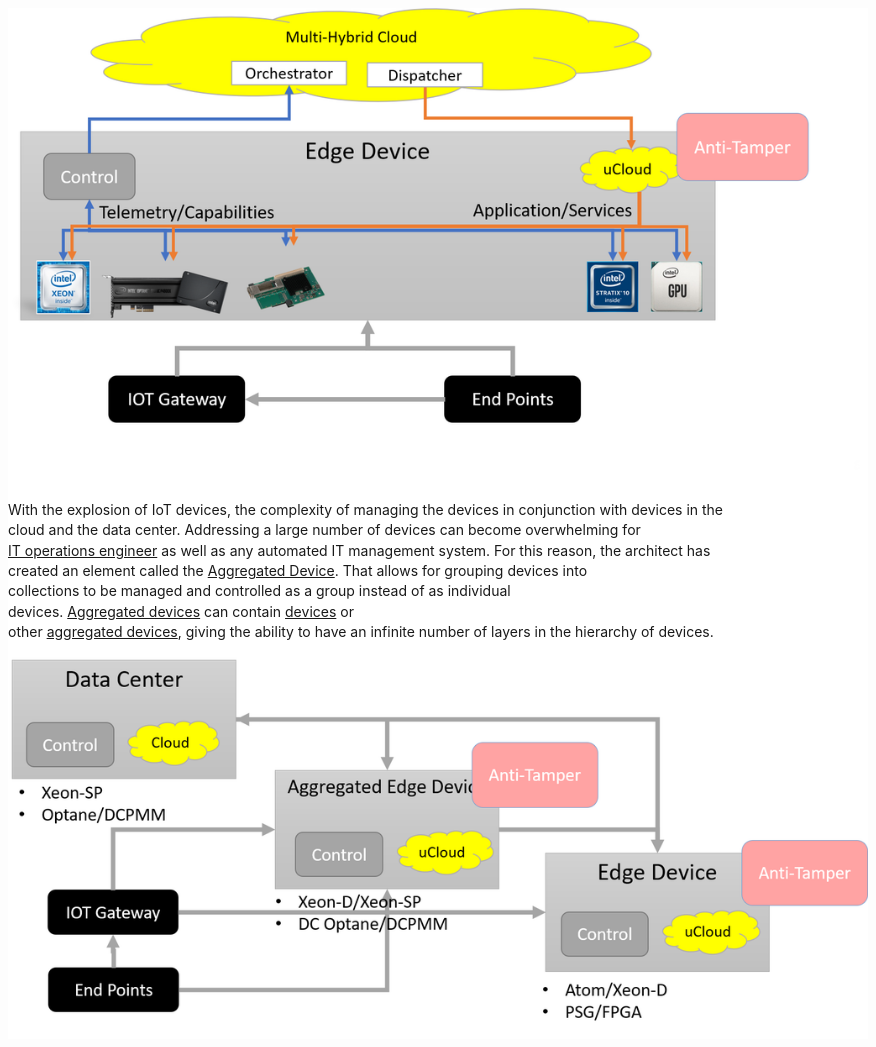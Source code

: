 ![CPL Edge Device](./cpledgedevice.png)

With the explosion of IoT devices, the complexity of managing the devices in conjunction with devices in the  
cloud and the data center. Addressing a large number of devices can become overwhelming for  
[IT operations engineer](actor-itops) as well as any automated IT management system. For this reason, the architect has  
created an element called the [Aggregated Device](class-aggregateddevice). That allows for grouping devices into  
collections to be managed and controlled as a group instead of as individual  
devices. [Aggregated devices](class-aggregateddevice) can contain [devices](class-device) or  
other [aggregated devices](class-aggregatedevice), giving the ability to have an infinite number of layers in the hierarchy of devices.

![CPL device](./cpldevice.png)
